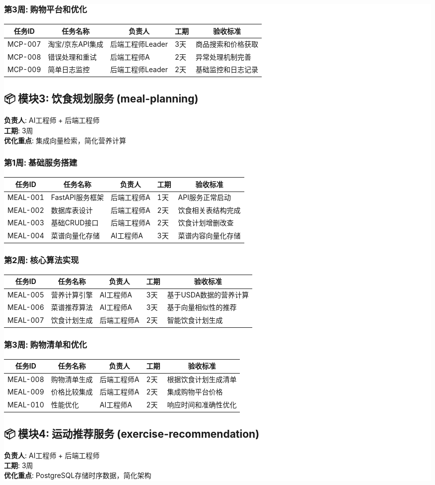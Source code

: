 ### 第3周: 购物平台和优化
| 任务ID | 任务名称 | 负责人 | 工期 | 验收标准 |
|--------|----------|--------|------|----------|
| MCP-007 | 淘宝/京东API集成 | 后端工程师Leader | 3天 | 商品搜索和价格获取 |
| MCP-008 | 错误处理和重试 | 后端工程师A | 2天 | 异常处理机制完善 |
| MCP-009 | 简单日志监控 | 后端工程师Leader | 2天 | 基础监控和日志记录 |

## 📦 模块3: 饮食规划服务 (meal-planning)

**负责人**: AI工程师 + 后端工程师  
**工期**: 3周  
**优化重点**: 集成向量检索，简化营养计算

### 第1周: 基础服务搭建
| 任务ID | 任务名称 | 负责人 | 工期 | 验收标准 |
|--------|----------|--------|------|----------|
| MEAL-001 | FastAPI服务框架 | 后端工程师A | 1天 | API服务正常启动 |
| MEAL-002 | 数据库表设计 | 后端工程师A | 2天 | 饮食相关表结构完成 |
| MEAL-003 | 基础CRUD接口 | 后端工程师A | 2天 | 饮食计划增删改查 |
| MEAL-004 | 菜谱向量化存储 | AI工程师A | 3天 | 菜谱内容向量化存储 |

### 第2周: 核心算法实现
| 任务ID | 任务名称 | 负责人 | 工期 | 验收标准 |
|--------|----------|--------|------|----------|
| MEAL-005 | 营养计算引擎 | AI工程师A | 3天 | 基于USDA数据的营养计算 |
| MEAL-006 | 菜谱推荐算法 | AI工程师A | 3天 | 基于向量相似性的推荐 |
| MEAL-007 | 饮食计划生成 | 后端工程师A | 2天 | 智能饮食计划生成 |

### 第3周: 购物清单和优化
| 任务ID | 任务名称 | 负责人 | 工期 | 验收标准 |
|--------|----------|--------|------|----------|
| MEAL-008 | 购物清单生成 | 后端工程师A | 2天 | 根据饮食计划生成清单 |
| MEAL-009 | 价格比较集成 | 后端工程师A | 2天 | 集成购物平台价格 |
| MEAL-010 | 性能优化 | AI工程师A | 2天 | 响应时间和准确性优化 |

## 📦 模块4: 运动推荐服务 (exercise-recommendation)

**负责人**: AI工程师 + 后端工程师  
**工期**: 3周  
**优化重点**: PostgreSQL存储时序数据，简化架构
